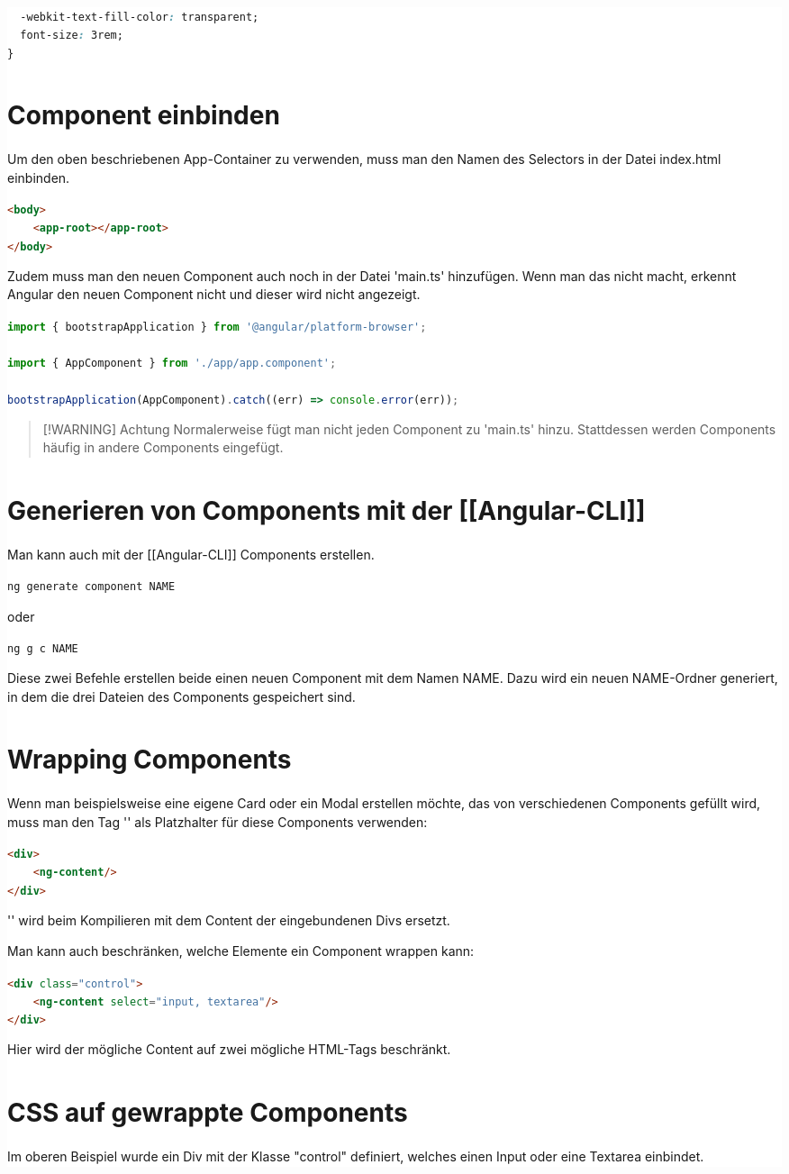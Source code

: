 ```CSS
  -webkit-text-fill-color: transparent;  
  font-size: 3rem;  
}
```
# Component einbinden
Um den oben beschriebenen App-Container zu verwenden, muss man den Namen des Selectors in der Datei index.html einbinden.
```HTML
<body>
	<app-root></app-root>
</body>
```
Zudem muss man den neuen Component auch noch in der Datei 'main.ts' hinzufügen. Wenn man das nicht macht, erkennt Angular den neuen Component nicht und dieser wird nicht angezeigt.
```TypeScript
import { bootstrapApplication } from '@angular/platform-browser';  
  
import { AppComponent } from './app/app.component';    
  
bootstrapApplication(AppComponent).catch((err) => console.error(err));  
```
> [!WARNING] Achtung
> Normalerweise fügt man nicht jeden Component zu 'main.ts' hinzu. Stattdessen werden Components häufig in andere Components eingefügt.
# Generieren von Components mit der [[Angular-CLI]]
Man kann auch mit der [[Angular-CLI]] Components erstellen. 
```Bash
ng generate component NAME
```
oder 
```Bash
ng g c NAME
```
Diese zwei Befehle erstellen beide einen neuen Component mit dem Namen NAME. Dazu wird ein neuen NAME-Ordner generiert, in dem die drei Dateien des Components gespeichert sind.
# Wrapping Components
Wenn man beispielsweise eine eigene Card oder ein Modal erstellen möchte, das von verschiedenen Components gefüllt wird, muss man den Tag '<ng-content/>' als Platzhalter für diese Components verwenden:
```HTML
<div>
	<ng-content/>
</div>
```
'<ng-content/>' wird beim Kompilieren mit dem Content der eingebundenen Divs ersetzt.

Man kann auch beschränken, welche Elemente ein Component wrappen kann:
```HTML
<div class="control">
	<ng-content select="input, textarea"/>
</div>
```
Hier wird der mögliche Content auf zwei mögliche HTML-Tags beschränkt.
# CSS auf gewrappte Components
Im oberen Beispiel wurde ein Div mit der Klasse "control" definiert, welches einen Input oder eine Textarea einbindet.
